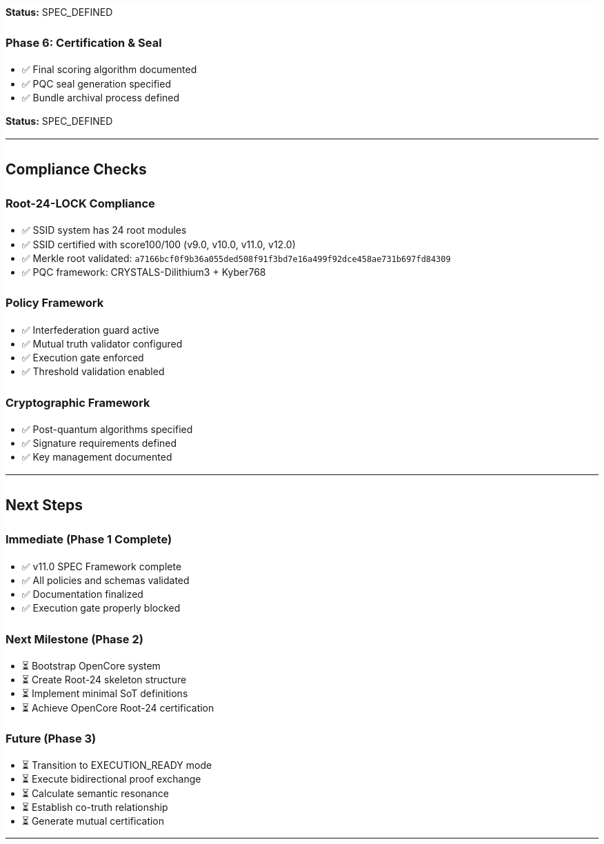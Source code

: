 **Status:** SPEC_DEFINED

### Phase 6: Certification & Seal
- ✅ Final scoring algorithm documented
- ✅ PQC seal generation specified
- ✅ Bundle archival process defined

**Status:** SPEC_DEFINED

---

## Compliance Checks

### Root-24-LOCK Compliance
- ✅ SSID system has 24 root modules
- ✅ SSID certified with score100/100 (v9.0, v10.0, v11.0, v12.0)
- ✅ Merkle root validated: `a7166bcf0f9b36a055ded508f91f3bd7e16a499f92dce458ae731b697fd84309`
- ✅ PQC framework: CRYSTALS-Dilithium3 + Kyber768

### Policy Framework
- ✅ Interfederation guard active
- ✅ Mutual truth validator configured
- ✅ Execution gate enforced
- ✅ Threshold validation enabled

### Cryptographic Framework
- ✅ Post-quantum algorithms specified
- ✅ Signature requirements defined
- ✅ Key management documented

---

## Next Steps

### Immediate (Phase 1 Complete)
- ✅ v11.0 SPEC Framework complete
- ✅ All policies and schemas validated
- ✅ Documentation finalized
- ✅ Execution gate properly blocked

### Next Milestone (Phase 2)
- ⏳ Bootstrap OpenCore system
- ⏳ Create Root-24 skeleton structure
- ⏳ Implement minimal SoT definitions
- ⏳ Achieve OpenCore Root-24 certification

### Future (Phase 3)
- ⏳ Transition to EXECUTION_READY mode
- ⏳ Execute bidirectional proof exchange
- ⏳ Calculate semantic resonance
- ⏳ Establish co-truth relationship
- ⏳ Generate mutual certification

---